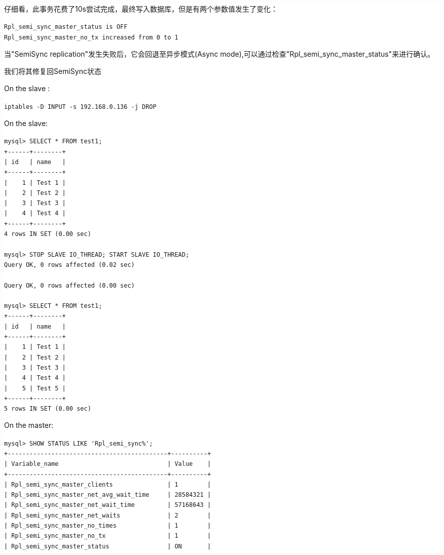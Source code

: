仔细看，此事务花费了10s尝试完成，最终写入数据库，但是有两个参数值发生了变化：

    Rpl_semi_sync_master_status is OFF
    Rpl_semi_sync_master_no_tx increased from 0 to 1

当"SemiSync replication"发生失败后，它会回退至异步模式(Async mode),可以通过检查"Rpl_semi_sync_master_status"来进行确认。

我们将其修复回SemiSync状态 

On the slave :

    iptables -D INPUT -s 192.168.0.136 -j DROP

On the slave:
    
    mysql> SELECT * FROM test1;
    +------+--------+
    | id   | name   |
    +------+--------+
    |    1 | Test 1 |
    |    2 | Test 2 |
    |    3 | Test 3 |
    |    4 | Test 4 |
    +------+--------+
    4 rows IN SET (0.00 sec)
     
    mysql> STOP SLAVE IO_THREAD; START SLAVE IO_THREAD;
    Query OK, 0 rows affected (0.02 sec)
     
    Query OK, 0 rows affected (0.00 sec)
     
    mysql> SELECT * FROM test1;
    +------+--------+
    | id   | name   |
    +------+--------+
    |    1 | Test 1 |
    |    2 | Test 2 |
    |    3 | Test 3 |
    |    4 | Test 4 |
    |    5 | Test 5 |
    +------+--------+
    5 rows IN SET (0.00 sec)

On the master:

    mysql> SHOW STATUS LIKE 'Rpl_semi_sync%';
    +--------------------------------------------+----------+
    | Variable_name                              | Value    |
    +--------------------------------------------+----------+
    | Rpl_semi_sync_master_clients               | 1        |
    | Rpl_semi_sync_master_net_avg_wait_time     | 28584321 |
    | Rpl_semi_sync_master_net_wait_time         | 57168643 |
    | Rpl_semi_sync_master_net_waits             | 2        |
    | Rpl_semi_sync_master_no_times              | 1        |
    | Rpl_semi_sync_master_no_tx                 | 1        |
    | Rpl_semi_sync_master_status                | ON       |